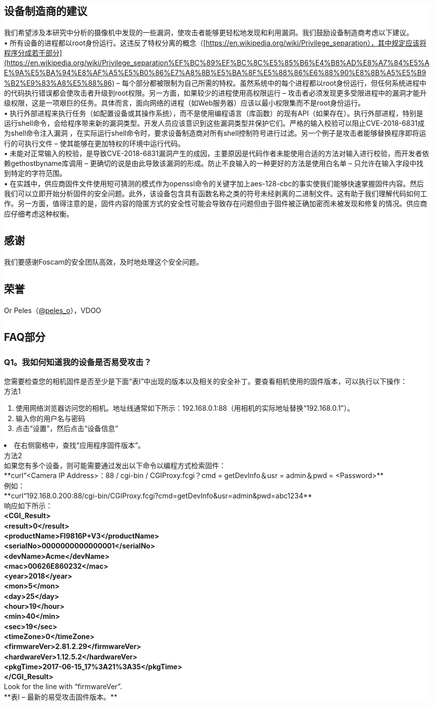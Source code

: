 

## 设备制造商的建议

我们希望涉及本研究中分析的摄像机中发现的一些漏洞，使攻击者能够更轻松地发现和利用漏洞。我们鼓励设备制造商考虑以下建议。<br>
• 所有设备的进程都以root身份运行。这违反了特权分离的概念（[https://en.wikipedia.org/wiki/Privilege_separation），其中规定应该将程序分成若干部分](https://en.wikipedia.org/wiki/Privilege_separation%EF%BC%89%EF%BC%8C%E5%85%B6%E4%B8%AD%E8%A7%84%E5%AE%9A%E5%BA%94%E8%AF%A5%E5%B0%86%E7%A8%8B%E5%BA%8F%E5%88%86%E6%88%90%E8%8B%A5%E5%B9%B2%E9%83%A8%E5%88%86) – 每个部分都被限制为自己所需的特权。虽然系统中的每个进程都以root身份运行，但任何系统进程中的代码执行错误都会使攻击者升级到root权限。另一方面，如果较少的进程使用高权限运行 – 攻击者必须发现更多受限进程中的漏洞才能升级权限，这是一项艰巨的任务。具体而言，面向网络的进程（如Web服务器）应该以最小权限集而不是root身份运行。<br>
• 执行外部进程来执行任务（如配置设备或其操作系统），而不是使用编程语言（库函数）的现有API（如果存在）。执行外部进程，特别是运行shell命令，会给程序带来新的漏洞类型。开发人员应该意识到这些漏洞类型并保护它们。严格的输入校验可以阻止CVE-2018-6831成为shell命令注入漏洞 ，在实际运行shell命令时，要求设备制造商对所有shell控制符号进行过滤。另一个例子是攻击者能够替换程序即将运行的可执行文件 – 使其能够在更加特权的环境中运行代码。<br>
• 未能对正常输入的校验，是导致CVE-2018-6831漏洞产生的成因，主要原因是代码作者未能使用合适的方法对输入进行校验，而开发者依赖gethostbyname库调用 – 更确切的说是由此导致该漏洞的形成。防止不良输入的一种更好的方法是使用白名单 – 只允许在输入字段中找到特定的字符范围。<br>
• 在实践中，供应商固件文件使用短可猜测的模式作为openssl命令的关键字加上aes-128-cbc的事实使我们能够快速掌握固件内容。然后我们可以立即开始分析固件的安全问题。此外，该设备包含具有函数名称之类的符号未经剥离的二进制文件。这有助于我们理解代码如何工作。另一方面，值得注意的是，固件内容的隐匿方式的安全性可能会导致存在问题但由于固件被正确加密而未被发现和修复的情况。供应商应仔细考虑这种权衡。



## 感谢

我们要感谢Foscam的安全团队高效，及时地处理这个安全问题。



## 荣誉

Or Peles（[@peles_o](https://github.com/peles_o)），VDOO



## FAQ部分

### Q1。我如何知道我的设备是否易受攻击？

您需要检查您的相机固件是否至少是下面“表I”中出现的版本以及相关的安全补丁。要查看相机使用的固件版本，可以执行以下操作：<br>
方法1
1. 使用网络浏览器访问您的相机。地址线通常如下所示：192.168.0.1:88（用相机的实际地址替换“192.168.0.1”）。
1. 输入你的用户名与密码
1. 点击“设置”，然后点击“设备信息”
<li>在右侧窗格中，查找“应用程序固件版本”。<br>
方法2<br>
如果您有多个设备，则可能需要通过发出以下命令以编程方式检索固件：<br>**curl“&lt;Camera IP Address&gt;：88 / cgi-bin / CGIProxy.fcgi？cmd = getDevInfo＆usr = admin＆pwd = &lt;Password&gt;**<br>
例如：<br>**curl“192.168.0.200:88/cgi-bin/CGIProxy.fcgi?cmd=getDevInfo&amp;usr=admin&amp;pwd=abc1234**<br>
响应如下所示：<br><strong>&lt;CGI_Result&gt;<br>
&lt;result&gt;0&lt;/result&gt;<br>
&lt;productName&gt;FI9816P+V3&lt;/productName&gt;<br>
&lt;serialNo&gt;0000000000000001&lt;/serialNo&gt;<br>
&lt;devName&gt;Acme&lt;/devName&gt;<br>
&lt;mac&gt;00626E860232&lt;/mac&gt;<br>
&lt;year&gt;2018&lt;/year&gt;<br>
&lt;mon&gt;5&lt;/mon&gt;<br>
&lt;day&gt;25&lt;/day&gt;<br>
&lt;hour&gt;19&lt;/hour&gt;<br>
&lt;min&gt;40&lt;/min&gt;<br>
&lt;sec&gt;19&lt;/sec&gt;<br>
&lt;timeZone&gt;0&lt;/timeZone&gt;<br>
&lt;firmwareVer&gt;2.81.2.29&lt;/firmwareVer&gt;<br>
&lt;hardwareVer&gt;1.12.5.2&lt;/hardwareVer&gt;<br>
&lt;pkgTime&gt;2017-06-15_17%3A21%3A35&lt;/pkgTime&gt;<br>
&lt;/CGI_Result&gt;</strong><br>
Look for the line with “firmwareVer”.<br>**表I – 最新的易受攻击固件版本。**<br>